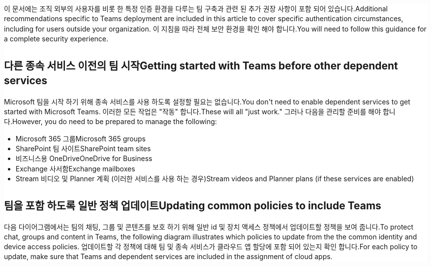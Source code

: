 <span data-ttu-id="2db8c-109">이 문서에는 조직 외부의 사용자를 비롯 한 특정 인증 환경을 다루는 팀 구축과 관련 된 추가 권장 사항이 포함 되어 있습니다.</span><span class="sxs-lookup"><span data-stu-id="2db8c-109">Additional recommendations specific to Teams deployment are included in this article to cover specific authentication circumstances, including for users outside your organization.</span></span> <span data-ttu-id="2db8c-110">이 지침을 따라 전체 보안 환경을 확인 해야 합니다.</span><span class="sxs-lookup"><span data-stu-id="2db8c-110">You will need to follow this guidance for a complete security experience.</span></span>

## <a name="getting-started-with-teams-before-other-dependent-services"></a><span data-ttu-id="2db8c-111">다른 종속 서비스 이전의 팀 시작</span><span class="sxs-lookup"><span data-stu-id="2db8c-111">Getting started with Teams before other dependent services</span></span>

<span data-ttu-id="2db8c-112">Microsoft 팀을 시작 하기 위해 종속 서비스를 사용 하도록 설정할 필요는 없습니다.</span><span class="sxs-lookup"><span data-stu-id="2db8c-112">You don't need to enable dependent services to get started with Microsoft Teams.</span></span> <span data-ttu-id="2db8c-113">이러한 모든 작업은 "작동" 합니다.</span><span class="sxs-lookup"><span data-stu-id="2db8c-113">These will all "just work."</span></span> <span data-ttu-id="2db8c-114">그러나 다음을 관리할 준비를 해야 합니다.</span><span class="sxs-lookup"><span data-stu-id="2db8c-114">However, you do need to be prepared to manage the following:</span></span>

- <span data-ttu-id="2db8c-115">Microsoft 365 그룹</span><span class="sxs-lookup"><span data-stu-id="2db8c-115">Microsoft 365 groups</span></span>
- <span data-ttu-id="2db8c-116">SharePoint 팀 사이트</span><span class="sxs-lookup"><span data-stu-id="2db8c-116">SharePoint team sites</span></span>
- <span data-ttu-id="2db8c-117">비즈니스용 OneDrive</span><span class="sxs-lookup"><span data-stu-id="2db8c-117">OneDrive for Business</span></span>
- <span data-ttu-id="2db8c-118">Exchange 사서함</span><span class="sxs-lookup"><span data-stu-id="2db8c-118">Exchange mailboxes</span></span>
- <span data-ttu-id="2db8c-119">Stream 비디오 및 Planner 계획 (이러한 서비스를 사용 하는 경우)</span><span class="sxs-lookup"><span data-stu-id="2db8c-119">Stream videos and Planner plans (if these services are enabled)</span></span>

## <a name="updating-common-policies-to-include-teams"></a><span data-ttu-id="2db8c-120">팀을 포함 하도록 일반 정책 업데이트</span><span class="sxs-lookup"><span data-stu-id="2db8c-120">Updating common policies to include Teams</span></span>

<span data-ttu-id="2db8c-121">다음 다이어그램에서는 팀의 채팅, 그룹 및 콘텐츠를 보호 하기 위해 일반 id 및 장치 액세스 정책에서 업데이트할 정책을 보여 줍니다.</span><span class="sxs-lookup"><span data-stu-id="2db8c-121">To protect chat, groups and content in Teams, the following diagram illustrates which policies to update from the the common identity and device access policies.</span></span> <span data-ttu-id="2db8c-122">업데이트할 각 정책에 대해 팀 및 종속 서비스가 클라우드 앱 할당에 포함 되어 있는지 확인 합니다.</span><span class="sxs-lookup"><span data-stu-id="2db8c-122">For each policy to update, make sure that Teams and dependent services are included in the assignment of cloud apps.</span></span>
